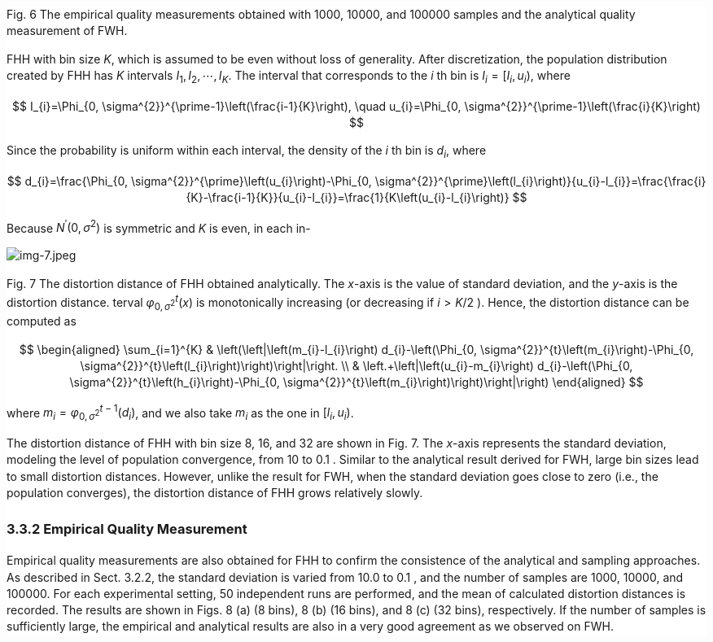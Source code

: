 Fig. 6 The empirical quality measurements obtained with 1000, 10000, and 100000 samples and the analytical quality measurement of FWH.

FHH with bin size $K$, which is assumed to be even without loss of generality. After discretization, the population distribution created by FHH has $K$ intervals $I_{1}, I_{2}, \cdots, I_{K}$. The interval that corresponds to the $i$ th bin is $I_{i}=\left[I_{i}, u_{i}\right)$, where

$$
I_{i}=\Phi_{0, \sigma^{2}}^{\prime-1}\left(\frac{i-1}{K}\right), \quad u_{i}=\Phi_{0, \sigma^{2}}^{\prime-1}\left(\frac{i}{K}\right)
$$

Since the probability is uniform within each interval, the density of the $i$ th bin is $d_{i}$, where

$$
d_{i}=\frac{\Phi_{0, \sigma^{2}}^{\prime}\left(u_{i}\right)-\Phi_{0, \sigma^{2}}^{\prime}\left(l_{i}\right)}{u_{i}-l_{i}}=\frac{\frac{i}{K}-\frac{i-1}{K}}{u_{i}-l_{i}}=\frac{1}{K\left(u_{i}-l_{i}\right)}
$$

Because $N^{\prime}\left(0, \sigma^{2}\right)$ is symmetric and $K$ is even, in each in-

![img-7.jpeg](img-7.jpeg)

Fig. 7 The distortion distance of FHH obtained analytically. The $x$-axis is the value of standard deviation, and the $y$-axis is the distortion distance.
terval $\varphi_{0, \sigma^{2}}^{t}(x)$ is monotonically increasing (or decreasing if $i>K / 2$ ). Hence, the distortion distance can be computed as

$$
\begin{aligned}
\sum_{i=1}^{K} & \left(\left|\left(m_{i}-l_{i}\right) d_{i}-\left(\Phi_{0, \sigma^{2}}^{t}\left(m_{i}\right)-\Phi_{0, \sigma^{2}}^{t}\left(l_{i}\right)\right)\right|\right. \\
& \left.+\left|\left(u_{i}-m_{i}\right) d_{i}-\left(\Phi_{0, \sigma^{2}}^{t}\left(h_{i}\right)-\Phi_{0, \sigma^{2}}^{t}\left(m_{i}\right)\right)\right|\right)
\end{aligned}
$$

where $m_{i}=\varphi_{0, \sigma^{2}}^{t-1}\left(d_{i}\right)$, and we also take $m_{i}$ as the one in $\left[l_{i}, u_{i}\right)$.

The distortion distance of FHH with bin size 8, 16, and 32 are shown in Fig. 7. The $x$-axis represents the standard deviation, modeling the level of population convergence, from 10 to 0.1 . Similar to the analytical result derived for FWH, large bin sizes lead to small distortion distances. However, unlike the result for FWH, when the standard deviation goes close to zero (i.e., the population converges), the distortion distance of FHH grows relatively slowly.

### 3.3.2 Empirical Quality Measurement

Empirical quality measurements are also obtained for FHH to confirm the consistence of the analytical and sampling approaches. As described in Sect. 3.2.2, the standard deviation is varied from 10.0 to 0.1 , and the number of samples are 1000, 10000, and 100000. For each experimental setting, 50 independent runs are performed, and the mean of calculated distortion distances is recorded. The results are shown in Figs. 8 (a) (8 bins), 8 (b) (16 bins), and 8 (c) (32 bins), respectively. If the number of samples is sufficiently large, the empirical and analytical results are also in a very good agreement as we observed on FWH.
